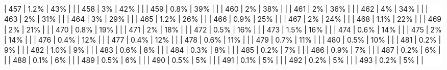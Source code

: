 | 457 | 1.2% | 43% |  |
| 458 | 3% | 42% |  |
| 459 | 0.8% | 39% |  |
| 460 | 2% | 38% |  |
| 461 | 2% | 36% |  |
| 462 | 4% | 34% |  |
| 463 | 2% | 31% |  |
| 464 | 3% | 29% |  |
| 465 | 1.2% | 26% |  |
| 466 | 0.9% | 25% |  |
| 467 | 2% | 24% |  |
| 468 | 1.1% | 22% |  |
| 469 | 2% | 21% |  |
| 470 | 0.8% | 19% |  |
| 471 | 2% | 18% |  |
| 472 | 0.5% | 16% |  |
| 473 | 1.5% | 16% |  |
| 474 | 0.6% | 14% |  |
| 475 | 2% | 14% |  |
| 476 | 0.4% | 12% |  |
| 477 | 0.4% | 12% |  |
| 478 | 0.6% | 11% |  |
| 479 | 0.7% | 11% |  |
| 480 | 0.5% | 10% |  |
| 481 | 0.2% | 9% |  |
| 482 | 1.0% | 9% |  |
| 483 | 0.6% | 8% |  |
| 484 | 0.3% | 8% |  |
| 485 | 0.2% | 7% |  |
| 486 | 0.9% | 7% |  |
| 487 | 0.2% | 6% |  |
| 488 | 0.1% | 6% |  |
| 489 | 0.5% | 6% |  |
| 490 | 0.5% | 5% |  |
| 491 | 0.1% | 5% |  |
| 492 | 0.2% | 5% |  |
| 493 | 0.2% | 5% |  |